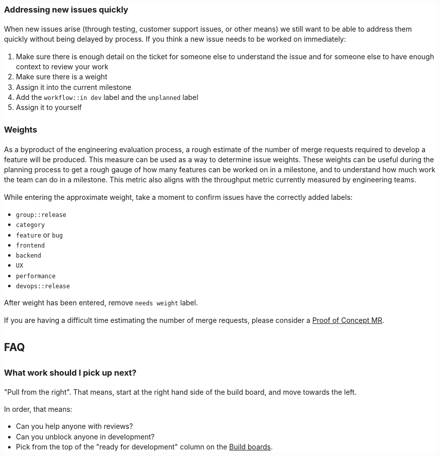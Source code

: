 ### Addressing new issues quickly

When new issues arise (through testing, customer support issues, or other means) we still want to be able to address them
quickly without being delayed by process.
If you think a new issue needs to be worked on immediately:

1. Make sure there is enough detail on the ticket for someone else to understand the issue and for someone else to have
   enough context to review your work
1. Make sure there is a weight
1. Assign it into the current milestone
1. Add the `workflow::in dev` label and the `unplanned` label
1. Assign it to yourself

### Weights

As a byproduct of the engineering evaluation process, a rough estimate of the number of merge requests required to develop a
feature will be produced. This measure can be used as a way to determine issue weights. These weights can be useful during the
planning process to get a rough gauge of how many features can be worked on in a milestone, and to understand how much work the
team can do in a milestone. This metric also aligns with the throughput metric currently measured by engineering teams.

While entering the approximate weight, take a moment to confirm issues have the correctly added labels:

- `group::release`
- `category`
- `feature` or `bug`
- `frontend`
- `backend`
- `UX`
- `performance`
- `devops::release`

After weight has been entered, remove `needs weight` label.

If you are having a difficult time estimating the number of merge requests, please consider a [Proof of Concept MR](/handbook/engineering/development/ops/release/#tips-when-youre-having-hard-time-to-estimate-mr-count-consider-poc-step).

## FAQ

### What work should I pick up next?

"Pull from the right". That means, start at the right hand side of the build board, and move towards the left.

In order, that means:

- Can you help anyone with reviews?
- Can you unblock anyone in development?
- Pick from the top of the "ready for development" column on the [Build boards](#build-board).
